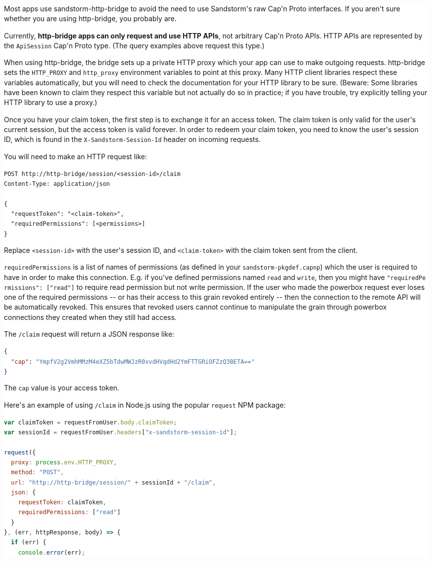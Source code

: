 Most apps use sandstorm-http-bridge to avoid the need to use Sandstorm's raw Cap'n Proto
interfaces. If you aren't sure whether you are using http-bridge, you probably are.

Currently, **http-bridge apps can only request and use HTTP APIs**, not arbitrary Cap'n Proto
APIs. HTTP APIs are represented by the `ApiSession` Cap'n Proto type. (The query examples above
request this type.)

When using http-bridge, the bridge sets up a private HTTP proxy which your app can use to make
outgoing requests. http-bridge sets the `HTTP_PROXY` and `http_proxy` environment variables to
point at this proxy. Many HTTP client libraries respect these variables automatically, but you
will need to check the documentation for your HTTP library to be sure. (Beware: Some libraries
have been known to claim they respect this variable but not actually do so in practice; if you
have trouble, try explicitly telling your HTTP library to use a proxy.)

Once you have your claim token, the first step is to exchange it for an access token. The claim
token is only valid for the user's current session, but the access token is valid forever. In
order to redeem your claim token, you need to know the user's session ID, which is found in the
`X-Sandstorm-Session-Id` header on incoming requests.

You will need to make an HTTP request like:

```http
POST http://http-bridge/session/<session-id>/claim
Content-Type: application/json

{
  "requestToken": "<claim-token>",
  "requiredPermissions": [<permissions>]
}
```

Replace `<session-id>` with the user's session ID, and `<claim-token>` with the claim token sent
from the client.

`requiredPermissions` is a list of names of permissions (as defined in your
`sandstorm-pkgdef.capnp`) which the user is required to have in order to make this connection.
E.g. if you've defined permissions named `read` and `write`, then you might have
`"requiredPermissions": ["read"]` to require read permission but not write permission. If the
user who made the powerbox request ever loses one of the required permissions -- or has their
access to this grain revoked entirely -- then the connection to the remote API will be
automatically revoked. This ensures that revoked users cannot continue to manipulate the grain
through powerbox connections they created when they still had access.

The `/claim` request will return a JSON response like:

```json
{
  "cap": "YmpfV2g2VmhMMzM4eXZ5bTdwMWJzR0xvdHVqdHd2YmFTTGRiOFZzQ3BETA=="
}
```

The `cap` value is your access token.

Here's an example of using `/claim` in Node.js using the popular `request` NPM package:

```js
var claimToken = requestFromUser.body.claimToken;
var sessionId = requestFromUser.headers["x-sandstorm-session-id"];

request({
  proxy: process.env.HTTP_PROXY,
  method: "POST",
  url: "http://http-bridge/session/" + sessionId + "/claim",
  json: {
    requestToken: claimToken,
    requiredPermissions: ["read"]
  }
}, (err, httpResponse, body) => {
  if (err) {
    console.error(err);
```